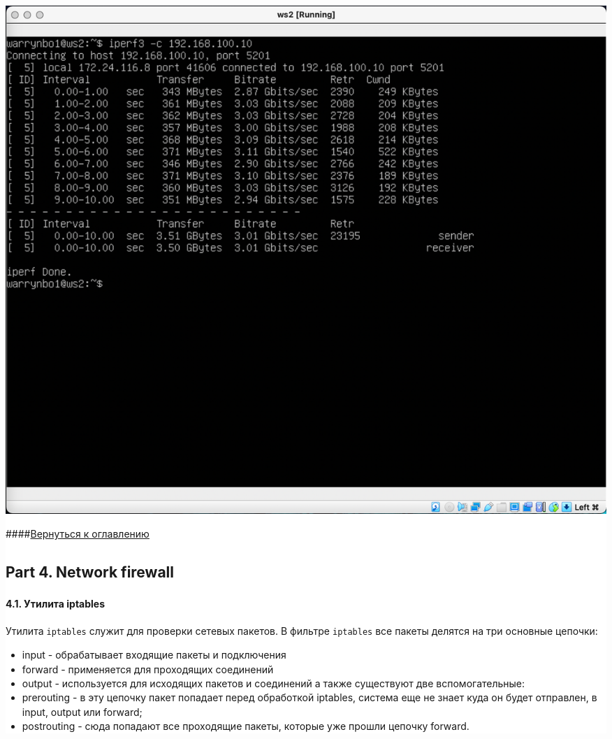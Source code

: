   <img src="misc/images/Part_3/iperf3_2.png" alt="iperf3 2" width="1023"/>

####[Вернуться к оглавлению](#linux-network)

## Part 4. Network firewall

#### 4.1. Утилита **iptables**

Утилита `iptables` служит для проверки сетевых пакетов. В фильтре `iptables` все пакеты делятся на три основные цепочки:
- input - обрабатывает входящие пакеты и подключения
- forward - применяется для проходящих соединений
- output - используется для исходящих пакетов и соединений
  а также существуют две вспомогательные:
- prerouting - в эту цепочку пакет попадает перед обработкой iptables, система еще не знает куда он будет отправлен, в input, output или forward;
- postrouting - сюда попадают все проходящие пакеты, которые уже прошли цепочку forward.
